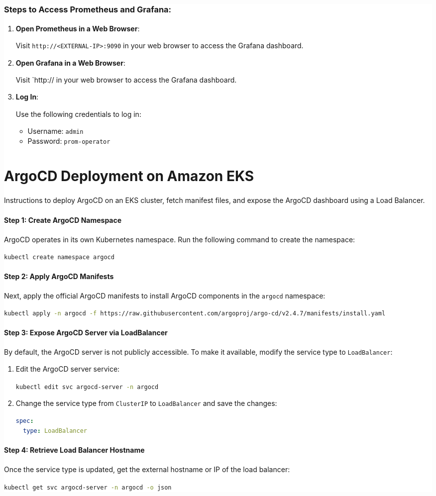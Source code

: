 
### Steps to Access Prometheus and Grafana:

1. **Open Prometheus in a Web Browser**:

    Visit `http://<EXTERNAL-IP>:9090` in your web browser to access the Grafana dashboard.

2. **Open Grafana in a Web Browser**:

   Visit `http://<EXTERNAL-IP> in your web browser to access the Grafana dashboard.

3. **Log In**:

   Use the following credentials to log in:

   - Username: `admin`
   - Password: `prom-operator`


# ArgoCD Deployment on Amazon EKS

Instructions to deploy ArgoCD on an EKS cluster, fetch manifest files, and expose the ArgoCD dashboard using a Load Balancer.

#### Step 1: Create ArgoCD Namespace
ArgoCD operates in its own Kubernetes namespace. Run the following command to create the namespace:

```bash
kubectl create namespace argocd
```

#### Step 2: Apply ArgoCD Manifests
Next, apply the official ArgoCD manifests to install ArgoCD components in the `argocd` namespace:

```bash
kubectl apply -n argocd -f https://raw.githubusercontent.com/argoproj/argo-cd/v2.4.7/manifests/install.yaml
```

#### Step 3: Expose ArgoCD Server via LoadBalancer
By default, the ArgoCD server is not publicly accessible. To make it available, modify the service type to `LoadBalancer`:

1. Edit the ArgoCD server service:
   ```bash
   kubectl edit svc argocd-server -n argocd
   ```

2. Change the service type from `ClusterIP` to `LoadBalancer` and save the changes:
   ```yaml
   spec:
     type: LoadBalancer
   ```

#### Step 4: Retrieve Load Balancer Hostname
Once the service type is updated, get the external hostname or IP of the load balancer:

```bash
kubectl get svc argocd-server -n argocd -o json
```
